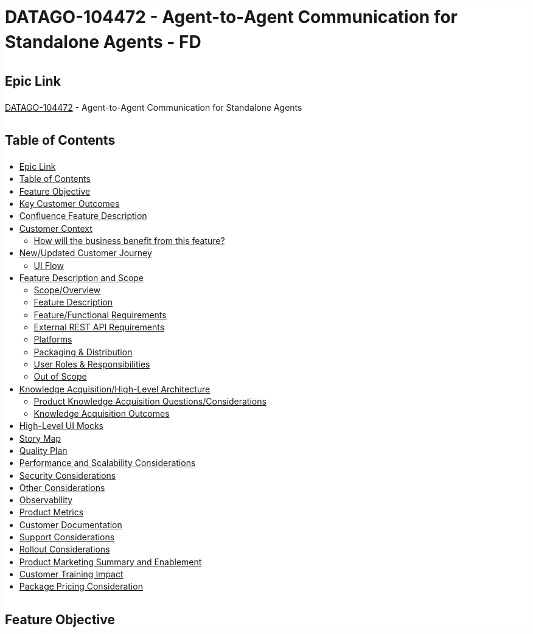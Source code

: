 # DATAGO-104472 - Agent-to-Agent Communication for Standalone Agents - FD

## Epic Link

[DATAGO-104472](https://sol-jira.atlassian.net/browse/DATAGO-104472) - Agent-to-Agent Communication for Standalone Agents

## Table of Contents

- [Epic Link](#epic-link)
- [Table of Contents](#table-of-contents)
- [Feature Objective](#feature-objective)
- [Key Customer Outcomes](#key-customer-outcomes)
- [Confluence Feature Description](#confluence-feature-description)
- [Customer Context](#customer-context)
  - [How will the business benefit from this feature?](#how-will-the-business-benefit-from-this-feature)
- [New/Updated Customer Journey](#newupdated-customer-journey)
  - [UI Flow](#ui-flow)
- [Feature Description and Scope](#feature-description-and-scope)
  - [Scope/Overview](#scopeoverview)
  - [Feature Description](#feature-description)
  - [Feature/Functional Requirements](#featurefunctional-requirements)
  - [External REST API Requirements](#external-rest-api-requirements)
  - [Platforms](#platforms)
  - [Packaging & Distribution](#packaging--distribution)
  - [User Roles & Responsibilities](#user-roles--responsibilities)
  - [Out of Scope](#out-of-scope)
- [Knowledge Acquisition/High-Level Architecture](#knowledge-acquisitionhigh-level-architecture)
  - [Product Knowledge Acquisition Questions/Considerations](#product-knowledge-acquisition-questionsconsiderations)
  - [Knowledge Acquisition Outcomes](#knowledge-acquisition-outcomes)
- [High-Level UI Mocks](#high-level-ui-mocks)
- [Story Map](#story-map)
- [Quality Plan](#quality-plan)
- [Performance and Scalability Considerations](#performance-and-scalability-considerations)
- [Security Considerations](#security-considerations)
- [Other Considerations](#other-considerations)
- [Observability](#observability)
- [Product Metrics](#product-metrics)
- [Customer Documentation](#customer-documentation)
- [Support Considerations](#support-considerations)
- [Rollout Considerations](#rollout-considerations)
- [Product Marketing Summary and Enablement](#product-marketing-summary-and-enablement)
- [Customer Training Impact](#customer-training-impact)
- [Package Pricing Consideration](#package-pricing-consideration)

## Feature Objective
